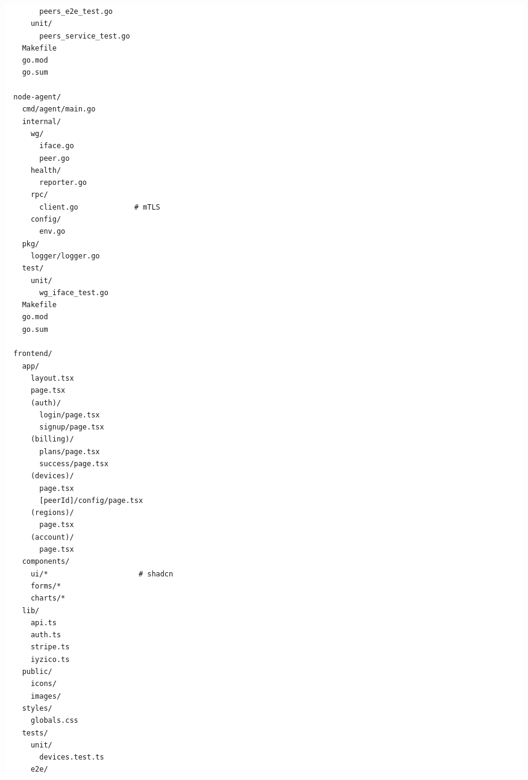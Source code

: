 ```
        peers_e2e_test.go
      unit/
        peers_service_test.go
    Makefile
    go.mod
    go.sum

  node-agent/
    cmd/agent/main.go
    internal/
      wg/
        iface.go
        peer.go
      health/
        reporter.go
      rpc/
        client.go             # mTLS
      config/
        env.go
    pkg/
      logger/logger.go
    test/
      unit/
        wg_iface_test.go
    Makefile
    go.mod
    go.sum

  frontend/
    app/
      layout.tsx
      page.tsx
      (auth)/
        login/page.tsx
        signup/page.tsx
      (billing)/
        plans/page.tsx
        success/page.tsx
      (devices)/
        page.tsx
        [peerId]/config/page.tsx
      (regions)/
        page.tsx
      (account)/
        page.tsx
    components/
      ui/*                     # shadcn
      forms/*
      charts/*
    lib/
      api.ts
      auth.ts
      stripe.ts
      iyzico.ts
    public/
      icons/
      images/
    styles/
      globals.css
    tests/
      unit/
        devices.test.ts
      e2e/
```
